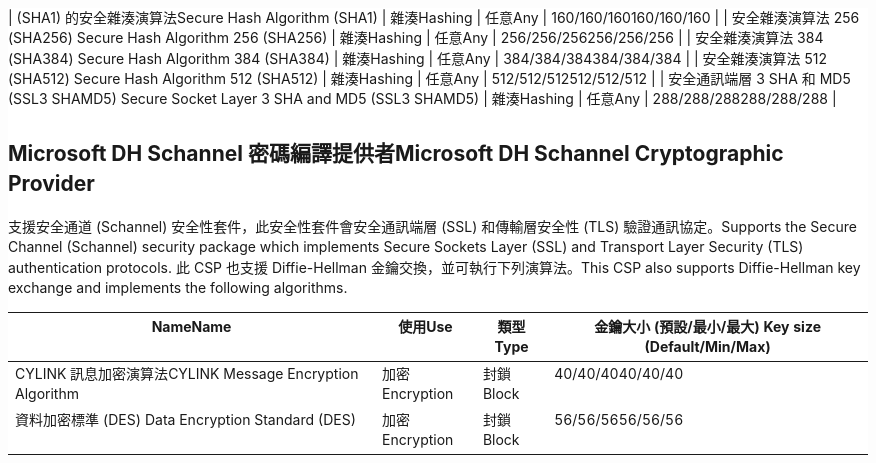 | <span data-ttu-id="78d38-288"> (SHA1) 的安全雜湊演算法</span><span class="sxs-lookup"><span data-stu-id="78d38-288">Secure Hash Algorithm (SHA1)</span></span>                    | <span data-ttu-id="78d38-289">雜湊</span><span class="sxs-lookup"><span data-stu-id="78d38-289">Hashing</span></span>      | <span data-ttu-id="78d38-290">任意</span><span class="sxs-lookup"><span data-stu-id="78d38-290">Any</span></span>    | <span data-ttu-id="78d38-291">160/160/160</span><span class="sxs-lookup"><span data-stu-id="78d38-291">160/160/160</span></span>                |
| <span data-ttu-id="78d38-292">安全雜湊演算法 256 (SHA256) </span><span class="sxs-lookup"><span data-stu-id="78d38-292">Secure Hash Algorithm 256 (SHA256)</span></span>              | <span data-ttu-id="78d38-293">雜湊</span><span class="sxs-lookup"><span data-stu-id="78d38-293">Hashing</span></span>      | <span data-ttu-id="78d38-294">任意</span><span class="sxs-lookup"><span data-stu-id="78d38-294">Any</span></span>    | <span data-ttu-id="78d38-295">256/256/256</span><span class="sxs-lookup"><span data-stu-id="78d38-295">256/256/256</span></span>                |
| <span data-ttu-id="78d38-296">安全雜湊演算法 384 (SHA384) </span><span class="sxs-lookup"><span data-stu-id="78d38-296">Secure Hash Algorithm 384 (SHA384)</span></span>              | <span data-ttu-id="78d38-297">雜湊</span><span class="sxs-lookup"><span data-stu-id="78d38-297">Hashing</span></span>      | <span data-ttu-id="78d38-298">任意</span><span class="sxs-lookup"><span data-stu-id="78d38-298">Any</span></span>    | <span data-ttu-id="78d38-299">384/384/384</span><span class="sxs-lookup"><span data-stu-id="78d38-299">384/384/384</span></span>                |
| <span data-ttu-id="78d38-300">安全雜湊演算法 512 (SHA512) </span><span class="sxs-lookup"><span data-stu-id="78d38-300">Secure Hash Algorithm 512 (SHA512)</span></span>              | <span data-ttu-id="78d38-301">雜湊</span><span class="sxs-lookup"><span data-stu-id="78d38-301">Hashing</span></span>      | <span data-ttu-id="78d38-302">任意</span><span class="sxs-lookup"><span data-stu-id="78d38-302">Any</span></span>    | <span data-ttu-id="78d38-303">512/512/512</span><span class="sxs-lookup"><span data-stu-id="78d38-303">512/512/512</span></span>                |
| <span data-ttu-id="78d38-304">安全通訊端層 3 SHA 和 MD5 (SSL3 SHAMD5) </span><span class="sxs-lookup"><span data-stu-id="78d38-304">Secure Socket Layer 3 SHA and MD5 (SSL3 SHAMD5)</span></span> | <span data-ttu-id="78d38-305">雜湊</span><span class="sxs-lookup"><span data-stu-id="78d38-305">Hashing</span></span>      | <span data-ttu-id="78d38-306">任意</span><span class="sxs-lookup"><span data-stu-id="78d38-306">Any</span></span>    | <span data-ttu-id="78d38-307">288/288/288</span><span class="sxs-lookup"><span data-stu-id="78d38-307">288/288/288</span></span>                |



 

## <a name="microsoft-dh-schannel-cryptographic-provider"></a><span data-ttu-id="78d38-308">Microsoft DH Schannel 密碼編譯提供者</span><span class="sxs-lookup"><span data-stu-id="78d38-308">Microsoft DH Schannel Cryptographic Provider</span></span>

<span data-ttu-id="78d38-309">支援安全通道 (Schannel) 安全性套件，此安全性套件會安全通訊端層 (SSL) 和傳輸層安全性 (TLS) 驗證通訊協定。</span><span class="sxs-lookup"><span data-stu-id="78d38-309">Supports the Secure Channel (Schannel) security package which implements Secure Sockets Layer (SSL) and Transport Layer Security (TLS) authentication protocols.</span></span> <span data-ttu-id="78d38-310">此 CSP 也支援 Diffie-Hellman 金鑰交換，並可執行下列演算法。</span><span class="sxs-lookup"><span data-stu-id="78d38-310">This CSP also supports Diffie-Hellman key exchange and implements the following algorithms.</span></span>



| <span data-ttu-id="78d38-311">Name</span><span class="sxs-lookup"><span data-stu-id="78d38-311">Name</span></span>                                   | <span data-ttu-id="78d38-312">使用</span><span class="sxs-lookup"><span data-stu-id="78d38-312">Use</span></span>                | <span data-ttu-id="78d38-313">類型</span><span class="sxs-lookup"><span data-stu-id="78d38-313">Type</span></span>           | <span data-ttu-id="78d38-314">金鑰大小 (預設/最小/最大) </span><span class="sxs-lookup"><span data-stu-id="78d38-314">Key size (Default/Min/Max)</span></span> |
|----------------------------------------|--------------------|----------------|----------------------------|
| <span data-ttu-id="78d38-315">CYLINK 訊息加密演算法</span><span class="sxs-lookup"><span data-stu-id="78d38-315">CYLINK Message Encryption Algorithm</span></span>    | <span data-ttu-id="78d38-316">加密</span><span class="sxs-lookup"><span data-stu-id="78d38-316">Encryption</span></span>         | <span data-ttu-id="78d38-317">封鎖</span><span class="sxs-lookup"><span data-stu-id="78d38-317">Block</span></span>          | <span data-ttu-id="78d38-318">40/40/40</span><span class="sxs-lookup"><span data-stu-id="78d38-318">40/40/40</span></span>                   |
| <span data-ttu-id="78d38-319">資料加密標準 (DES) </span><span class="sxs-lookup"><span data-stu-id="78d38-319">Data Encryption Standard (DES)</span></span>         | <span data-ttu-id="78d38-320">加密</span><span class="sxs-lookup"><span data-stu-id="78d38-320">Encryption</span></span>         | <span data-ttu-id="78d38-321">封鎖</span><span class="sxs-lookup"><span data-stu-id="78d38-321">Block</span></span>          | <span data-ttu-id="78d38-322">56/56/56</span><span class="sxs-lookup"><span data-stu-id="78d38-322">56/56/56</span></span>                   |